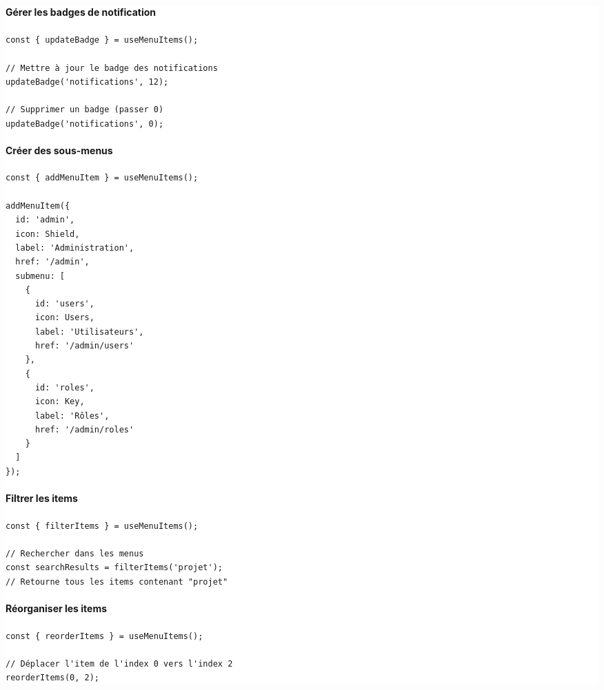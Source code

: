 #### Gérer les badges de notification

```tsx
const { updateBadge } = useMenuItems();

// Mettre à jour le badge des notifications
updateBadge('notifications', 12);

// Supprimer un badge (passer 0)
updateBadge('notifications', 0);
```

#### Créer des sous-menus

```tsx
const { addMenuItem } = useMenuItems();

addMenuItem({
  id: 'admin',
  icon: Shield,
  label: 'Administration',
  href: '/admin',
  submenu: [
    {
      id: 'users',
      icon: Users,
      label: 'Utilisateurs',
      href: '/admin/users'
    },
    {
      id: 'roles',
      icon: Key,
      label: 'Rôles',
      href: '/admin/roles'
    }
  ]
});
```

#### Filtrer les items

```tsx
const { filterItems } = useMenuItems();

// Rechercher dans les menus
const searchResults = filterItems('projet');
// Retourne tous les items contenant "projet"
```

#### Réorganiser les items

```tsx
const { reorderItems } = useMenuItems();

// Déplacer l'item de l'index 0 vers l'index 2
reorderItems(0, 2);
```
